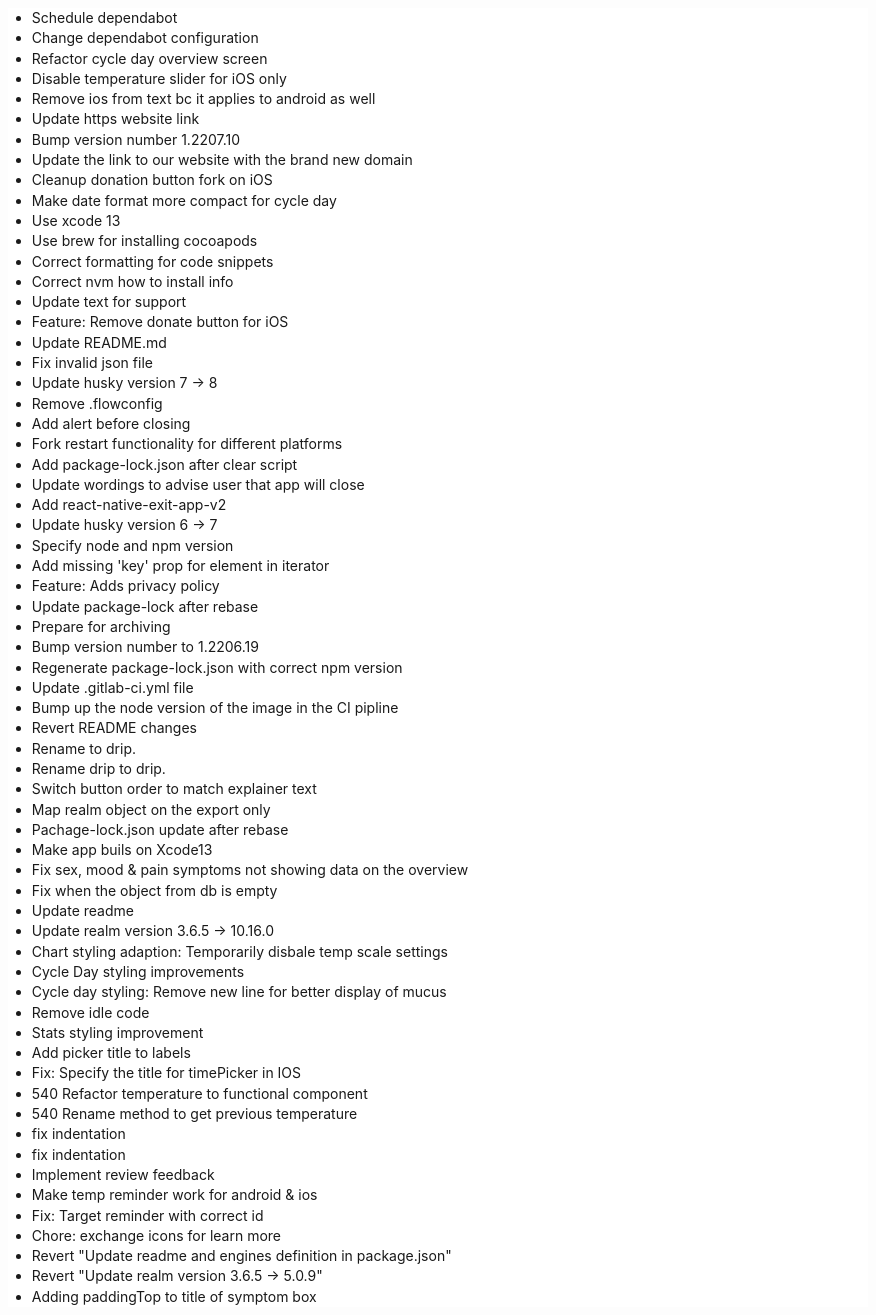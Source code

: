 - Schedule dependabot
- Change dependabot configuration
- Refactor cycle day overview screen
- Disable temperature slider for iOS only
- Remove ios from text bc it applies to android as well
- Update https website link
- Bump version number 1.2207.10
- Update the link to our website with the brand new domain
- Cleanup donation button fork on iOS
- Make date format more compact for cycle day
- Use xcode 13
- Use brew for installing cocoapods
- Correct formatting for code snippets
- Correct nvm how to install info
- Update text for support
- Feature: Remove donate button for iOS
- Update README.md
- Fix invalid json file
- Update husky version 7 -> 8
- Remove .flowconfig
- Add alert before closing
- Fork restart functionality for different platforms
- Add package-lock.json after clear script
- Update wordings to advise user that app will close
- Add react-native-exit-app-v2
- Update husky version 6 -> 7
- Specify node and npm version
- Add missing 'key' prop for element in iterator
- Feature: Adds privacy policy
- Update package-lock after rebase
- Prepare for archiving
- Bump version number to 1.2206.19
- Regenerate package-lock.json with correct npm version
- Update .gitlab-ci.yml file
- Bump up the node version of the image in the CI pipline
- Revert README changes
- Rename to drip.
- Rename drip to drip.
- Switch button order to match explainer text
- Map realm object on the export only
- Pachage-lock.json update after rebase
- Make app buils on Xcode13
- Fix sex, mood & pain symptoms not showing data on the overview
- Fix when the object from db is empty
- Update readme
- Update realm version 3.6.5 -> 10.16.0
- Chart styling adaption: Temporarily disbale temp scale settings
- Cycle Day styling improvements
- Cycle day styling: Remove new line for better display of mucus
- Remove idle code
- Stats styling improvement
- Add picker title to labels
- Fix: Specify the title for timePicker in IOS
- 540 Refactor temperature to functional component
- 540 Rename method to get previous temperature
- fix indentation
- fix indentation
- Implement review feedback
- Make temp reminder work for android & ios
- Fix: Target reminder with correct id
- Chore: exchange icons for learn more
- Revert "Update readme and engines definition in package.json"
- Revert "Update realm version 3.6.5 -> 5.0.9"
- Adding paddingTop to title of symptom box